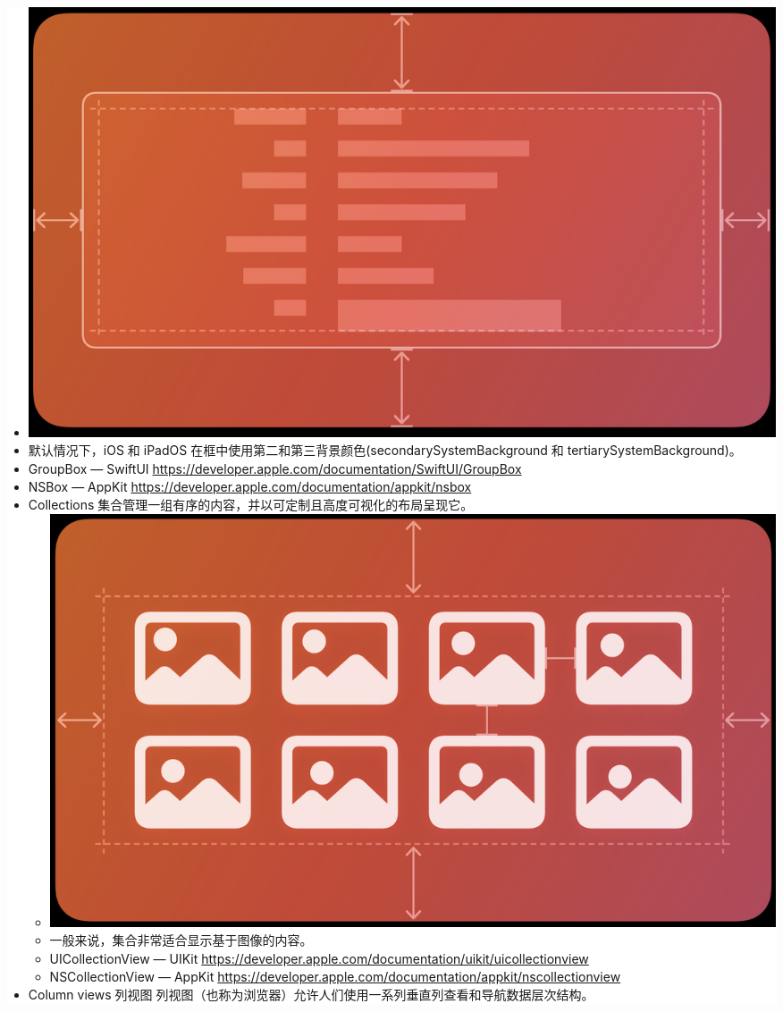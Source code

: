   * ![alt text](image.png)
  * 默认情况下，iOS 和 iPadOS 在框中使用第二和第三背景颜色(secondarySystemBackground 和 tertiarySystemBackground)。
  * GroupBox — SwiftUI https://developer.apple.com/documentation/SwiftUI/GroupBox
  * NSBox — AppKit https://developer.apple.com/documentation/appkit/nsbox
* Collections  集合管理一组有序的内容，并以可定制且高度可视化的布局呈现它。
  * ![alt text](image-1.png)
  * 一般来说，集合非常适合显示基于图像的内容。
  * UICollectionView — UIKit https://developer.apple.com/documentation/uikit/uicollectionview 
  * NSCollectionView — AppKit https://developer.apple.com/documentation/appkit/nscollectionview
* Column views 列视图 列视图（也称为浏览器）允许人们使用一系列垂直列查看和导航数据层次结构。